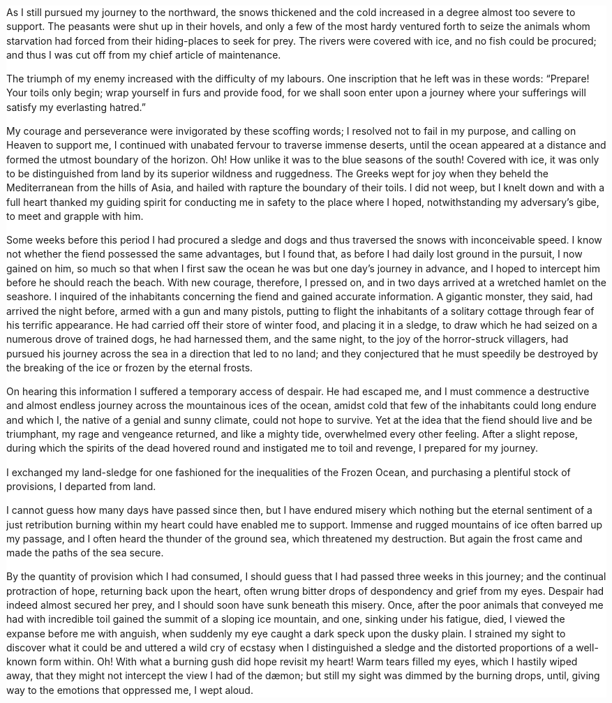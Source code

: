 As I still pursued my journey to the northward, the snows thickened and the cold increased in a degree almost too severe to support. The peasants were shut up in their hovels, and only a few of the most hardy ventured forth to seize the animals whom starvation had forced from their hiding-places to seek for prey. The rivers were covered with ice, and no fish could be procured; and thus I was cut off from my chief article of maintenance.

The triumph of my enemy increased with the difficulty of my labours. One inscription that he left was in these words: “Prepare! Your toils only begin; wrap yourself in furs and provide food, for we shall soon enter upon a journey where your sufferings will satisfy my everlasting hatred.”

My courage and perseverance were invigorated by these scoffing words; I resolved not to fail in my purpose, and calling on Heaven to support me, I continued with unabated fervour to traverse immense deserts, until the ocean appeared at a distance and formed the utmost boundary of the horizon. Oh! How unlike it was to the blue seasons of the south! Covered with ice, it was only to be distinguished from land by its superior wildness and ruggedness. The Greeks wept for joy when they beheld the Mediterranean from the hills of Asia, and hailed with rapture the boundary of their toils. I did not weep, but I knelt down and with a full heart thanked my guiding spirit for conducting me in safety to the place where I hoped, notwithstanding my adversary’s gibe, to meet and grapple with him.

Some weeks before this period I had procured a sledge and dogs and thus traversed the snows with inconceivable speed. I know not whether the fiend possessed the same advantages, but I found that, as before I had daily lost ground in the pursuit, I now gained on him, so much so that when I first saw the ocean he was but one day’s journey in advance, and I hoped to intercept him before he should reach the beach. With new courage, therefore, I pressed on, and in two days arrived at a wretched hamlet on the seashore. I inquired of the inhabitants concerning the fiend and gained accurate information. A gigantic monster, they said, had arrived the night before, armed with a gun and many pistols, putting to flight the inhabitants of a solitary cottage through fear of his terrific appearance. He had carried off their store of winter food, and placing it in a sledge, to draw which he had seized on a numerous drove of trained dogs, he had harnessed them, and the same night, to the joy of the horror-struck villagers, had pursued his journey across the sea in a direction that led to no land; and they conjectured that he must speedily be destroyed by the breaking of the ice or frozen by the eternal frosts.

On hearing this information I suffered a temporary access of despair. He had escaped me, and I must commence a destructive and almost endless journey across the mountainous ices of the ocean, amidst cold that few of the inhabitants could long endure and which I, the native of a genial and sunny climate, could not hope to survive. Yet at the idea that the fiend should live and be triumphant, my rage and vengeance returned, and like a mighty tide, overwhelmed every other feeling. After a slight repose, during which the spirits of the dead hovered round and instigated me to toil and revenge, I prepared for my journey.

I exchanged my land-sledge for one fashioned for the inequalities of the Frozen Ocean, and purchasing a plentiful stock of provisions, I departed from land.

I cannot guess how many days have passed since then, but I have endured misery which nothing but the eternal sentiment of a just retribution burning within my heart could have enabled me to support. Immense and rugged mountains of ice often barred up my passage, and I often heard the thunder of the ground sea, which threatened my destruction. But again the frost came and made the paths of the sea secure.

By the quantity of provision which I had consumed, I should guess that I had passed three weeks in this journey; and the continual protraction of hope, returning back upon the heart, often wrung bitter drops of despondency and grief from my eyes. Despair had indeed almost secured her prey, and I should soon have sunk beneath this misery. Once, after the poor animals that conveyed me had with incredible toil gained the summit of a sloping ice mountain, and one, sinking under his fatigue, died, I viewed the expanse before me with anguish, when suddenly my eye caught a dark speck upon the dusky plain. I strained my sight to discover what it could be and uttered a wild cry of ecstasy when I distinguished a sledge and the distorted proportions of a well-known form within. Oh! With what a burning gush did hope revisit my heart! Warm tears filled my eyes, which I hastily wiped away, that they might not intercept the view I had of the dæmon; but still my sight was dimmed by the burning drops, until, giving way to the emotions that oppressed me, I wept aloud.
